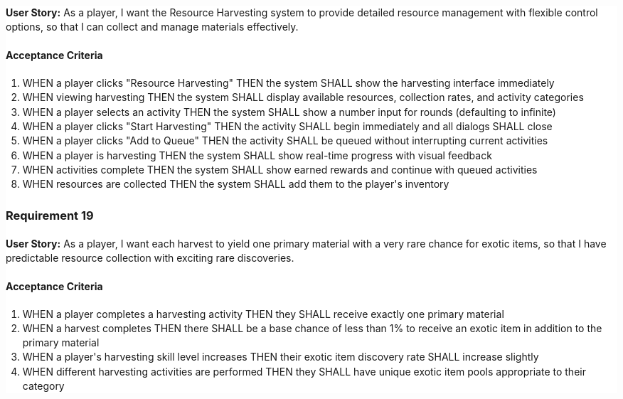 **User Story:** As a player, I want the Resource Harvesting system to provide detailed resource management with flexible control options, so that I can collect and manage materials effectively.

#### Acceptance Criteria

1. WHEN a player clicks "Resource Harvesting" THEN the system SHALL show the harvesting interface immediately
2. WHEN viewing harvesting THEN the system SHALL display available resources, collection rates, and activity categories
3. WHEN a player selects an activity THEN the system SHALL show a number input for rounds (defaulting to infinite)
4. WHEN a player clicks "Start Harvesting" THEN the activity SHALL begin immediately and all dialogs SHALL close
5. WHEN a player clicks "Add to Queue" THEN the activity SHALL be queued without interrupting current activities
6. WHEN a player is harvesting THEN the system SHALL show real-time progress with visual feedback
7. WHEN activities complete THEN the system SHALL show earned rewards and continue with queued activities
8. WHEN resources are collected THEN the system SHALL add them to the player's inventory

### Requirement 19

**User Story:** As a player, I want each harvest to yield one primary material with a very rare chance for exotic items, so that I have predictable resource collection with exciting rare discoveries.

#### Acceptance Criteria

1. WHEN a player completes a harvesting activity THEN they SHALL receive exactly one primary material
2. WHEN a harvest completes THEN there SHALL be a base chance of less than 1% to receive an exotic item in addition to the primary material
3. WHEN a player's harvesting skill level increases THEN their exotic item discovery rate SHALL increase slightly
4. WHEN different harvesting activities are performed THEN they SHALL have unique exotic item pools appropriate to their category